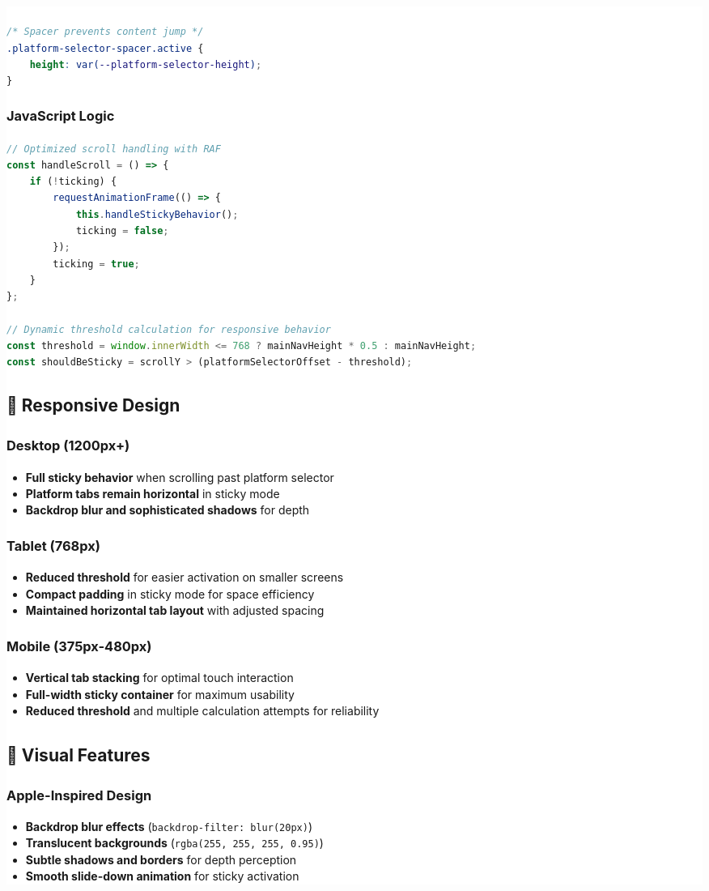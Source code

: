 ```css

/* Spacer prevents content jump */
.platform-selector-spacer.active {
    height: var(--platform-selector-height);
}
```

### **JavaScript Logic**
```javascript
// Optimized scroll handling with RAF
const handleScroll = () => {
    if (!ticking) {
        requestAnimationFrame(() => {
            this.handleStickyBehavior();
            ticking = false;
        });
        ticking = true;
    }
};

// Dynamic threshold calculation for responsive behavior
const threshold = window.innerWidth <= 768 ? mainNavHeight * 0.5 : mainNavHeight;
const shouldBeSticky = scrollY > (platformSelectorOffset - threshold);
```

## 📱 Responsive Design

### **Desktop (1200px+)**
- **Full sticky behavior** when scrolling past platform selector
- **Platform tabs remain horizontal** in sticky mode
- **Backdrop blur and sophisticated shadows** for depth

### **Tablet (768px)**
- **Reduced threshold** for easier activation on smaller screens
- **Compact padding** in sticky mode for space efficiency
- **Maintained horizontal tab layout** with adjusted spacing

### **Mobile (375px-480px)**
- **Vertical tab stacking** for optimal touch interaction
- **Full-width sticky container** for maximum usability
- **Reduced threshold** and multiple calculation attempts for reliability

## 🎨 Visual Features

### **Apple-Inspired Design**
- **Backdrop blur effects** (`backdrop-filter: blur(20px)`)
- **Translucent backgrounds** (`rgba(255, 255, 255, 0.95)`)
- **Subtle shadows and borders** for depth perception
- **Smooth slide-down animation** for sticky activation
